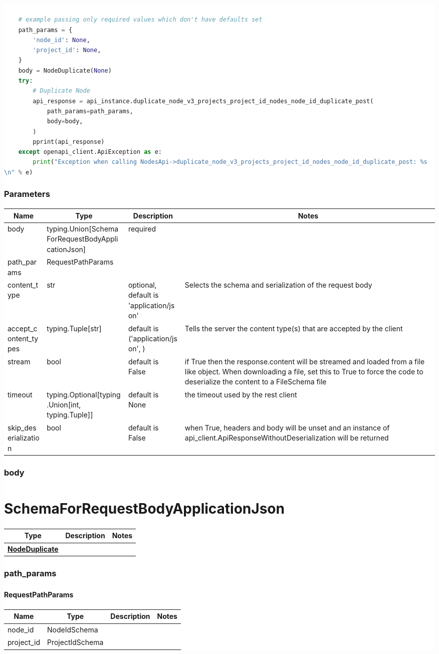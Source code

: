 ```python

    # example passing only required values which don't have defaults set
    path_params = {
        'node_id': None,
        'project_id': None,
    }
    body = NodeDuplicate(None)
    try:
        # Duplicate Node
        api_response = api_instance.duplicate_node_v3_projects_project_id_nodes_node_id_duplicate_post(
            path_params=path_params,
            body=body,
        )
        pprint(api_response)
    except openapi_client.ApiException as e:
        print("Exception when calling NodesApi->duplicate_node_v3_projects_project_id_nodes_node_id_duplicate_post: %s\n" % e)
```
### Parameters

Name | Type | Description  | Notes
------------- | ------------- | ------------- | -------------
body | typing.Union[SchemaForRequestBodyApplicationJson] | required |
path_params | RequestPathParams | |
content_type | str | optional, default is 'application/json' | Selects the schema and serialization of the request body
accept_content_types | typing.Tuple[str] | default is ('application/json', ) | Tells the server the content type(s) that are accepted by the client
stream | bool | default is False | if True then the response.content will be streamed and loaded from a file like object. When downloading a file, set this to True to force the code to deserialize the content to a FileSchema file
timeout | typing.Optional[typing.Union[int, typing.Tuple]] | default is None | the timeout used by the rest client
skip_deserialization | bool | default is False | when True, headers and body will be unset and an instance of api_client.ApiResponseWithoutDeserialization will be returned

### body

# SchemaForRequestBodyApplicationJson
Type | Description  | Notes
------------- | ------------- | -------------
[**NodeDuplicate**](../../models/NodeDuplicate.md) |  | 


### path_params
#### RequestPathParams

Name | Type | Description  | Notes
------------- | ------------- | ------------- | -------------
node_id | NodeIdSchema | | 
project_id | ProjectIdSchema | | 
